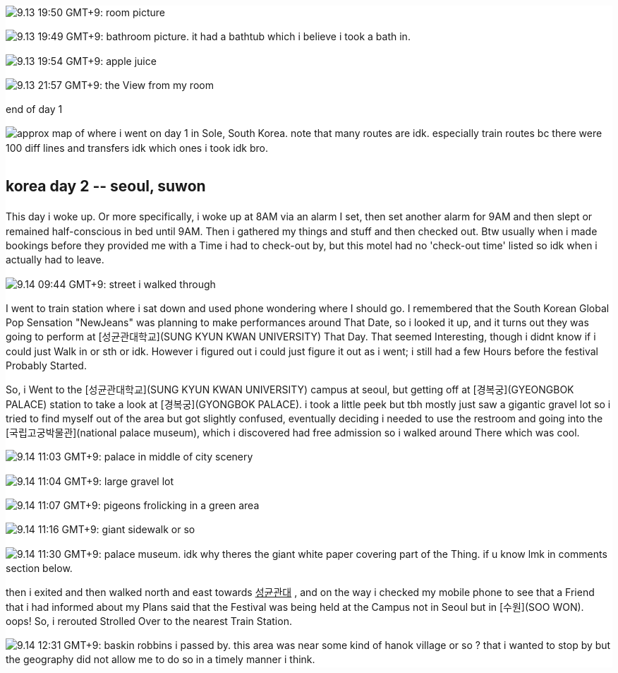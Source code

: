 ![9.13 19:50 GMT+9: room picture](pics/20230913_195036.jpg)

![9.13 19:49 GMT+9: bathroom picture. it had a bathtub which i believe i took a bath in.](pics/20230913_194957.jpg)

![9.13 19:54 GMT+9: apple juice](pics/20230913_195435.jpg)

![9.13 21:57 GMT+9: the View from my room](pics/20230913_215727.jpg)

end of day 1

![approx map of where i went on day 1 in Sole, South Korea. note that many routes are idk. especially train routes bc there were 100 diff lines and transfers idk which ones i took idk bro.](pics/korea-1-sole.png)


## korea day 2 -- seoul, suwon
This day i woke up. Or more specifically, i woke up at 8AM via an alarm I set, then set another alarm for 9AM and then slept or remained half-conscious in bed until 9AM. Then i gathered my things and stuff and then checked out. Btw usually when i made bookings before they provided me with a Time i had to check-out by, but this motel had no 'check-out time' listed so idk when i actually had to leave.

![9.14 09:44 GMT+9: street i walked through](pics/20230914_094411.jpg)

I went to train station where i sat down and used phone wondering where I should go. I remembered that the South Korean Global Pop Sensation "NewJeans" was planning to make performances around That Date, so i looked it up, and it turns out they was going to perform at [성균관대학교](SUNG KYUN KWAN UNIVERSITY) That Day. That seemed Interesting, though i didnt know if i could just Walk in or sth or idk. However i figured out i could just figure it out as i went; i still had a few Hours before the festival Probably Started.

So, i Went to the [성균관대학교](SUNG KYUN KWAN UNIVERSITY) campus at seoul, but getting off at [경복궁](GYEONGBOK PALACE) station to take a look at [경복궁](GYONGBOK PALACE). i took a little peek but tbh mostly just saw a gigantic gravel lot so i tried to find myself out of the area but got slightly confused, eventually deciding i needed to use the restroom and going into the [국립고궁박물관](national palace museum), which i discovered had free admission so i walked around There which was cool.

![9.14 11:03 GMT+9: palace in middle of city scenery](pics/20230914_110336.jpg)

![9.14 11:04 GMT+9: large gravel lot](pics/20230914_110435.jpg)

![9.14 11:07 GMT+9: pigeons frolicking in a green area](pics/20230914_110758.jpg)

![9.14 11:16 GMT+9: giant sidewalk or so](pics/20230914_111638.jpg)

![9.14 11:30 GMT+9: palace museum. idk why theres the giant white paper covering part of the Thing. if u know lmk in comments section below.](pics/20230914_113047.jpg)

then i exited and then walked north and east towards [성균관대](SKKU) , and on the way i checked my mobile phone to see that a Friend that i had informed about my Plans said that the Festival was being held at the Campus not in Seoul but in [수원](SOO WON). oops! So, i rerouted Strolled Over to the nearest Train Station.

![9.14 12:31 GMT+9: baskin robbins i passed by. this area was near some kind of hanok village or so ? that i wanted to stop by but the geography did not allow me to do so in a timely manner i think.](pics/20230914_123133-censored.jpg)
